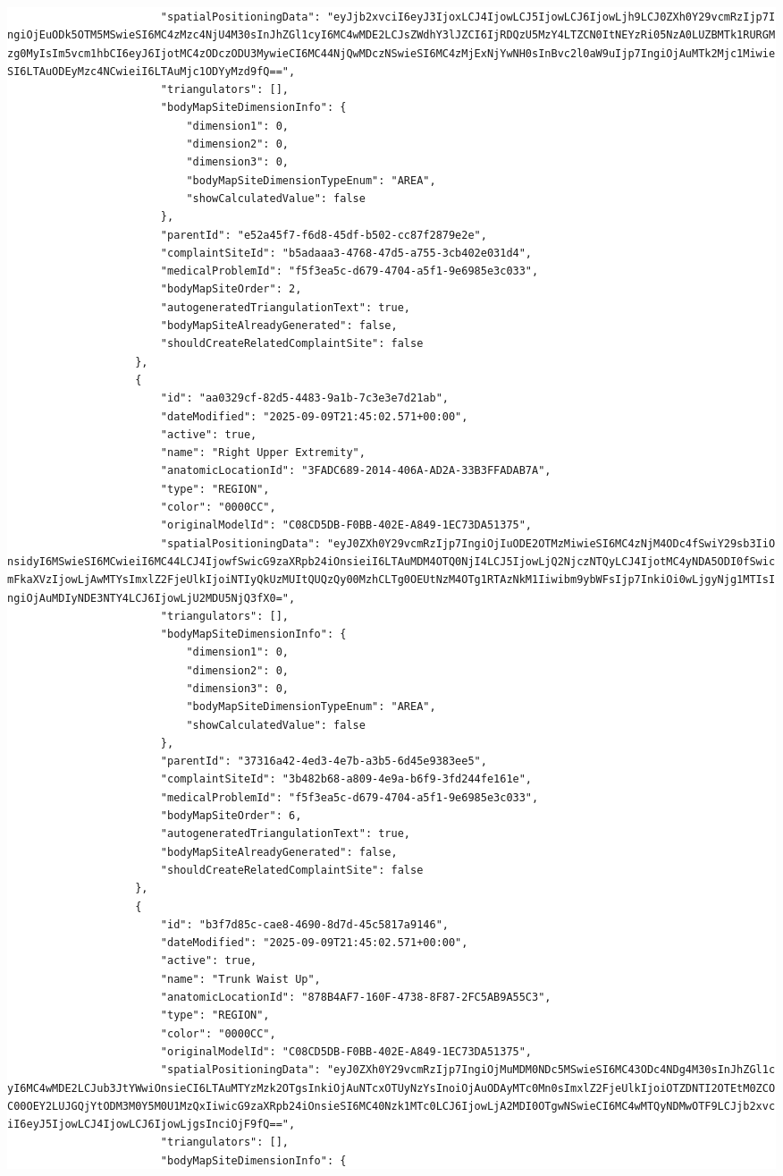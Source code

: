                             "spatialPositioningData": "eyJjb2xvciI6eyJ3IjoxLCJ4IjowLCJ5IjowLCJ6IjowLjh9LCJ0ZXh0Y29vcmRzIjp7IngiOjEuODk5OTM5MSwieSI6MC4zMzc4NjU4M30sInJhZGl1cyI6MC4wMDE2LCJsZWdhY3lJZCI6IjRDQzU5MzY4LTZCN0ItNEYzRi05NzA0LUZBMTk1RURGMzg0MyIsIm5vcm1hbCI6eyJ6IjotMC4zODczODU3MywieCI6MC44NjQwMDczNSwieSI6MC4zMjExNjYwNH0sInBvc2l0aW9uIjp7IngiOjAuMTk2Mjc1MiwieSI6LTAuODEyMzc4NCwieiI6LTAuMjc1ODYyMzd9fQ==",
                            "triangulators": [],
                            "bodyMapSiteDimensionInfo": {
                                "dimension1": 0,
                                "dimension2": 0,
                                "dimension3": 0,
                                "bodyMapSiteDimensionTypeEnum": "AREA",
                                "showCalculatedValue": false
                            },
                            "parentId": "e52a45f7-f6d8-45df-b502-cc87f2879e2e",
                            "complaintSiteId": "b5adaaa3-4768-47d5-a755-3cb402e031d4",
                            "medicalProblemId": "f5f3ea5c-d679-4704-a5f1-9e6985e3c033",
                            "bodyMapSiteOrder": 2,
                            "autogeneratedTriangulationText": true,
                            "bodyMapSiteAlreadyGenerated": false,
                            "shouldCreateRelatedComplaintSite": false
                        },
                        {
                            "id": "aa0329cf-82d5-4483-9a1b-7c3e3e7d21ab",
                            "dateModified": "2025-09-09T21:45:02.571+00:00",
                            "active": true,
                            "name": "Right Upper Extremity",
                            "anatomicLocationId": "3FADC689-2014-406A-AD2A-33B3FFADAB7A",
                            "type": "REGION",
                            "color": "0000CC",
                            "originalModelId": "C08CD5DB-F0BB-402E-A849-1EC73DA51375",
                            "spatialPositioningData": "eyJ0ZXh0Y29vcmRzIjp7IngiOjIuODE2OTMzMiwieSI6MC4zNjM4ODc4fSwiY29sb3IiOnsidyI6MSwieSI6MCwieiI6MC44LCJ4IjowfSwicG9zaXRpb24iOnsieiI6LTAuMDM4OTQ0NjI4LCJ5IjowLjQ2NjczNTQyLCJ4IjotMC4yNDA5ODI0fSwicmFkaXVzIjowLjAwMTYsImxlZ2FjeUlkIjoiNTIyQkUzMUItQUQzQy00MzhCLTg0OEUtNzM4OTg1RTAzNkM1Iiwibm9ybWFsIjp7InkiOi0wLjgyNjg1MTIsIngiOjAuMDIyNDE3NTY4LCJ6IjowLjU2MDU5NjQ3fX0=",
                            "triangulators": [],
                            "bodyMapSiteDimensionInfo": {
                                "dimension1": 0,
                                "dimension2": 0,
                                "dimension3": 0,
                                "bodyMapSiteDimensionTypeEnum": "AREA",
                                "showCalculatedValue": false
                            },
                            "parentId": "37316a42-4ed3-4e7b-a3b5-6d45e9383ee5",
                            "complaintSiteId": "3b482b68-a809-4e9a-b6f9-3fd244fe161e",
                            "medicalProblemId": "f5f3ea5c-d679-4704-a5f1-9e6985e3c033",
                            "bodyMapSiteOrder": 6,
                            "autogeneratedTriangulationText": true,
                            "bodyMapSiteAlreadyGenerated": false,
                            "shouldCreateRelatedComplaintSite": false
                        },
                        {
                            "id": "b3f7d85c-cae8-4690-8d7d-45c5817a9146",
                            "dateModified": "2025-09-09T21:45:02.571+00:00",
                            "active": true,
                            "name": "Trunk Waist Up",
                            "anatomicLocationId": "878B4AF7-160F-4738-8F87-2FC5AB9A55C3",
                            "type": "REGION",
                            "color": "0000CC",
                            "originalModelId": "C08CD5DB-F0BB-402E-A849-1EC73DA51375",
                            "spatialPositioningData": "eyJ0ZXh0Y29vcmRzIjp7IngiOjMuMDM0NDc5MSwieSI6MC43ODc4NDg4M30sInJhZGl1cyI6MC4wMDE2LCJub3JtYWwiOnsieCI6LTAuMTYzMzk2OTgsInkiOjAuNTcxOTUyNzYsInoiOjAuODAyMTc0Mn0sImxlZ2FjeUlkIjoiOTZDNTI2OTEtM0ZCOC00OEY2LUJGQjYtODM3M0Y5M0U1MzQxIiwicG9zaXRpb24iOnsieSI6MC40Nzk1MTc0LCJ6IjowLjA2MDI0OTgwNSwieCI6MC4wMTQyNDMwOTF9LCJjb2xvciI6eyJ5IjowLCJ4IjowLCJ6IjowLjgsInciOjF9fQ==",
                            "triangulators": [],
                            "bodyMapSiteDimensionInfo": {